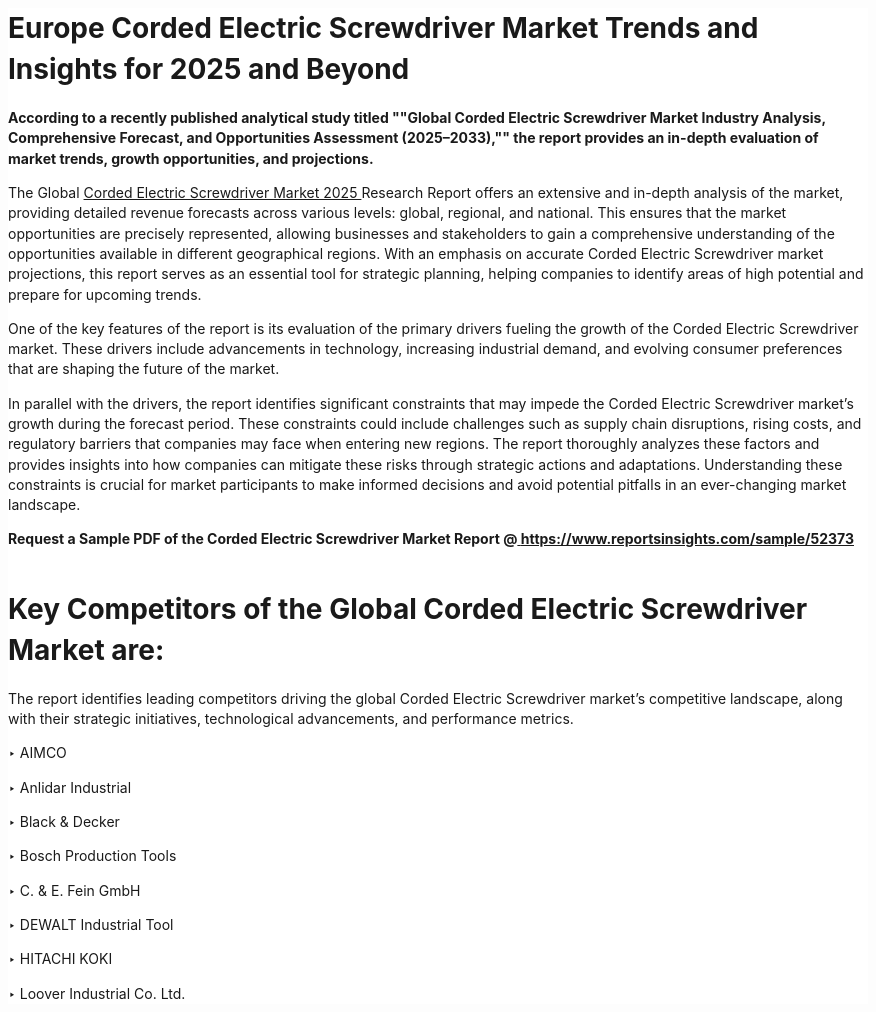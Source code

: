 # Europe Corded Electric Screwdriver Market Trends and Insights for 2025 and Beyond

<strong>According to a recently published analytical study titled ""Global Corded Electric Screwdriver Market Industry Analysis, Comprehensive Forecast, and Opportunities Assessment (2025–2033),"" the report provides an in-depth evaluation of market trends, growth opportunities, and projections.</strong>

The Global <a href=https://www.reportsinsights.com/sample/52373>Corded Electric Screwdriver Market 2025 </a> Research Report offers an extensive and in-depth analysis of the market, providing detailed revenue forecasts across various levels: global, regional, and national. This ensures that the market opportunities are precisely represented, allowing businesses and stakeholders to gain a comprehensive understanding of the opportunities available in different geographical regions. With an emphasis on accurate Corded Electric Screwdriver market projections, this report serves as an essential tool for strategic planning, helping companies to identify areas of high potential and prepare for upcoming trends.

One of the key features of the report is its evaluation of the primary drivers fueling the growth of the Corded Electric Screwdriver market. These drivers include advancements in technology, increasing industrial demand, and evolving consumer preferences that are shaping the future of the market. 

In parallel with the drivers, the report identifies significant constraints that may impede the Corded Electric Screwdriver market’s growth during the forecast period. These constraints could include challenges such as supply chain disruptions, rising costs, and regulatory barriers that companies may face when entering new regions. The report thoroughly analyzes these factors and provides insights into how companies can mitigate these risks through strategic actions and adaptations. Understanding these constraints is crucial for market participants to make informed decisions and avoid potential pitfalls in an ever-changing market landscape.

<strong>Request a Sample PDF of the Corded Electric Screwdriver Market Report </strong><strong>@<a href=https://www.reportsinsights.com/sample/52373> https://www.reportsinsights.com/sample/52373</a></strong></font>

# <strong>Key Competitors of the Global Corded Electric Screwdriver Market are:</strong>

The report identifies leading competitors driving the global Corded Electric Screwdriver market’s competitive landscape, along with their strategic initiatives, technological advancements, and performance metrics.

‣ AIMCO

‣ Anlidar Industrial

‣ Black & Decker

‣ Bosch Production Tools

‣ C. & E. Fein GmbH

‣ DEWALT Industrial Tool

‣ HITACHI KOKI

‣ Loover Industrial Co. Ltd.
